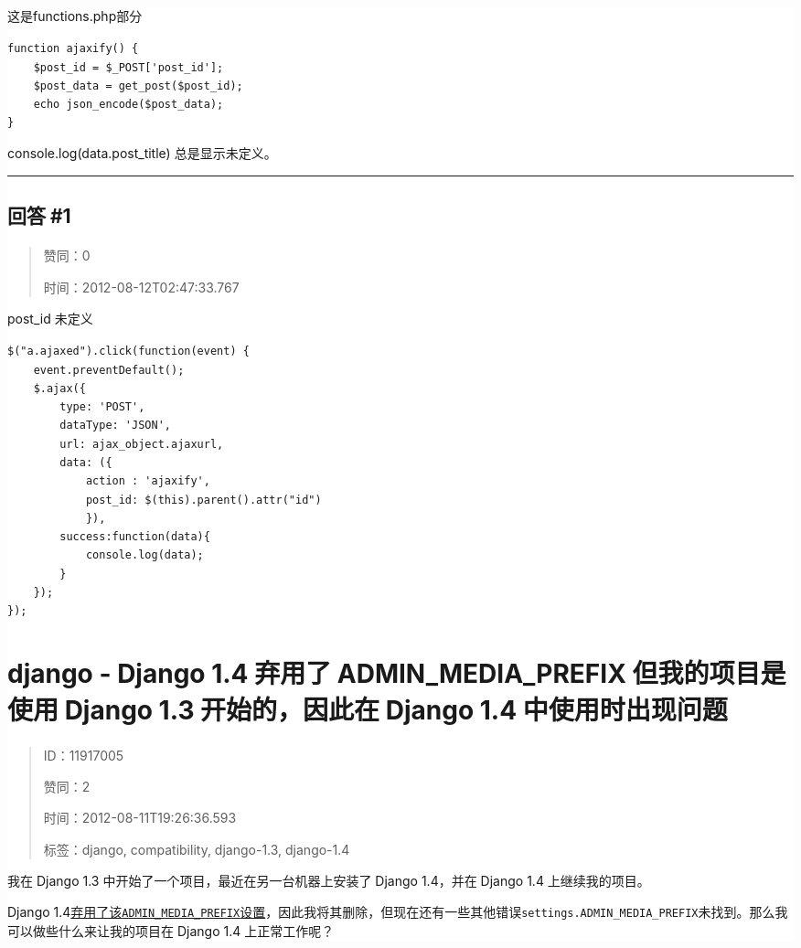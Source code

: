 这是functions.php部分

```
function ajaxify() {
    $post_id = $_POST['post_id'];
    $post_data = get_post($post_id);
    echo json_encode($post_data);
} 
```

console.log(data.post_title) 总是显示未定义。

* * *

## 回答 #1

> 赞同：0
> 
> 时间：2012-08-12T02:47:33.767

post_id 未定义

```
$("a.ajaxed").click(function(event) {
    event.preventDefault();     
    $.ajax({
        type: 'POST',
        dataType: 'JSON',
        url: ajax_object.ajaxurl,
        data: ({
            action : 'ajaxify',
            post_id: $(this).parent().attr("id")
            }),
        success:function(data){
            console.log(data);
        }
    });
}); 
```

# django - Django 1.4 弃用了 ADMIN_MEDIA_PREFIX 但我的项目是使用 Django 1.3 开始的，因此在 Django 1.4 中使用时出现问题

> ID：11917005
> 
> 赞同：2
> 
> 时间：2012-08-11T19:26:36.593
> 
> 标签：django, compatibility, django-1.3, django-1.4

我在 Django 1.3 中开始了一个项目，最近在另一台机器上安装了 Django 1.4，并在 Django 1.4 上继续我的项目。

Django 1.4[弃用了该`ADMIN_MEDIA_PREFIX`设置](https://docs.djangoproject.com/en/1.4/releases/1.4/#django-contrib-admin)，因此我将其删除，但现在还有一些其他错误`settings.ADMIN_MEDIA_PREFIX`未找到。那么我可以做些什么来让我的项目在 Django 1.4 上正常工作呢？
